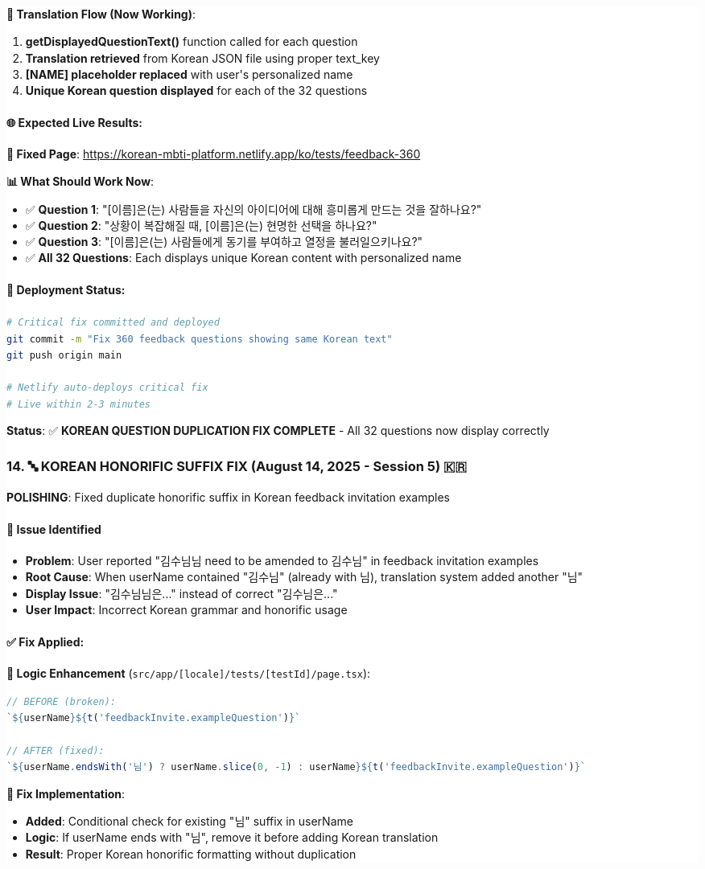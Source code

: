 **🎯 Translation Flow (Now Working)**:
1. **getDisplayedQuestionText()** function called for each question
2. **Translation retrieved** from Korean JSON file using proper text_key
3. **[NAME] placeholder replaced** with user's personalized name
4. **Unique Korean question displayed** for each of the 32 questions

#### 🌐 Expected Live Results:

**🔗 Fixed Page**: https://korean-mbti-platform.netlify.app/ko/tests/feedback-360

**📊 What Should Work Now**:
- ✅ **Question 1**: "[이름]은(는) 사람들을 자신의 아이디어에 대해 흥미롭게 만드는 것을 잘하나요?"
- ✅ **Question 2**: "상황이 복잡해질 때, [이름]은(는) 현명한 선택을 하나요?"
- ✅ **Question 3**: "[이름]은(는) 사람들에게 동기를 부여하고 열정을 불러일으키나요?"
- ✅ **All 32 Questions**: Each displays unique Korean content with personalized name

#### 🚀 Deployment Status:
```bash
# Critical fix committed and deployed
git commit -m "Fix 360 feedback questions showing same Korean text"
git push origin main

# Netlify auto-deploys critical fix
# Live within 2-3 minutes
```

**Status**: ✅ **KOREAN QUESTION DUPLICATION FIX COMPLETE** - All 32 questions now display correctly

### 14. 🔤 KOREAN HONORIFIC SUFFIX FIX (August 14, 2025 - Session 5) 🇰🇷
**POLISHING**: Fixed duplicate honorific suffix in Korean feedback invitation examples

#### 🚨 Issue Identified
- **Problem**: User reported "김수님님 need to be amended to 김수님" in feedback invitation examples
- **Root Cause**: When userName contained "김수님" (already with 님), translation system added another "님" 
- **Display Issue**: "김수님님은..." instead of correct "김수님은..."
- **User Impact**: Incorrect Korean grammar and honorific usage

#### ✅ Fix Applied:

**🔧 Logic Enhancement** (`src/app/[locale]/tests/[testId]/page.tsx`):
```typescript
// BEFORE (broken):
`${userName}${t('feedbackInvite.exampleQuestion')}`

// AFTER (fixed):
`${userName.endsWith('님') ? userName.slice(0, -1) : userName}${t('feedbackInvite.exampleQuestion')}`
```

**🎯 Fix Implementation**:
- **Added**: Conditional check for existing "님" suffix in userName
- **Logic**: If userName ends with "님", remove it before adding Korean translation
- **Result**: Proper Korean honorific formatting without duplication
